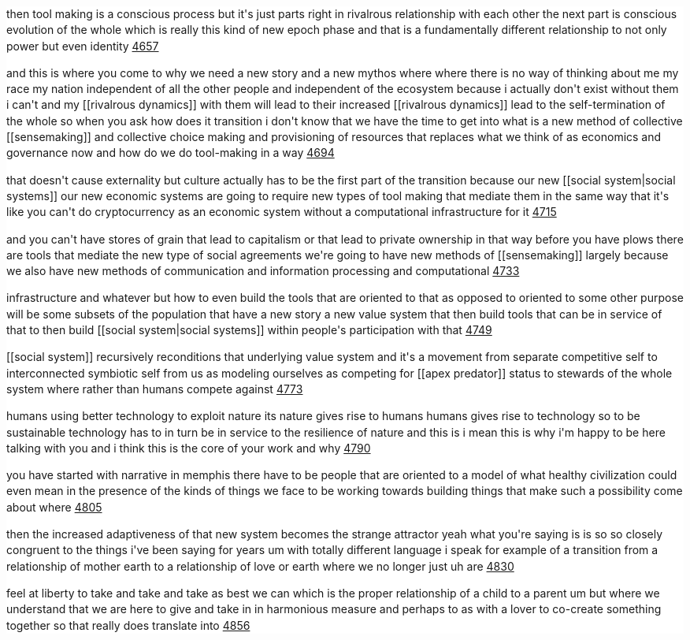 then tool making is a conscious process but it's just parts right in rivalrous relationship with each other the next part is conscious evolution of the whole which is really this kind of new epoch phase and that is a fundamentally different relationship to not only power but even identity [4657](https://www.youtube.com/watch?v=toZPGhq3VqQ&t=4657.6s)

and this is where you come to why we need a new story and a new mythos where where there is no way of thinking about me my race my nation independent of all the other people and independent of the ecosystem because i actually don't exist without them i can't and my [[rivalrous dynamics]] with them will lead to their increased [[rivalrous dynamics]] lead to the self-termination of the whole so when you ask how does it transition i don't know that we have the time to get into what is a new method of collective [[sensemaking]] and collective choice making and provisioning of resources that replaces what we think of as economics and governance now and how do we do tool-making in a way [4694](https://www.youtube.com/watch?v=toZPGhq3VqQ&t=4694.8s)

that doesn't cause externality but culture actually has to be the first part of the transition because our new [[social system|social systems]] our new economic systems are going to require new types of tool making that mediate them in the same way that it's like you can't do cryptocurrency as an economic system without a computational infrastructure for it [4715](https://www.youtube.com/watch?v=toZPGhq3VqQ&t=4715.199s)

and you can't have stores of grain that lead to capitalism or that lead to private ownership in that way before you have plows there are tools that mediate the new type of social agreements we're going to have new methods of [[sensemaking]] largely because we also have new methods of communication and information processing and computational [4733](https://www.youtube.com/watch?v=toZPGhq3VqQ&t=4733.84s)

infrastructure and whatever but how to even build the tools that are oriented to that as opposed to oriented to some other purpose will be some subsets of the population that have a new story a new value system that then build tools that can be in service of that to then build [[social system|social systems]] within people's participation with that [4749](https://www.youtube.com/watch?v=toZPGhq3VqQ&t=4749.92s)

[[social system]] recursively reconditions that underlying value system and it's a movement from separate competitive self to interconnected symbiotic self from us as modeling ourselves as competing for [[apex predator]] status to stewards of the whole system where rather than humans compete against [4773](https://www.youtube.com/watch?v=toZPGhq3VqQ&t=4773.52s)

humans using better technology to exploit nature its nature gives rise to humans humans gives rise to technology so to be sustainable technology has to in turn be in service to the resilience of nature and this is i mean this is why i'm happy to be here talking with you and i think this is the core of your work and why [4790](https://www.youtube.com/watch?v=toZPGhq3VqQ&t=4790.48s)

you have started with narrative in memphis there have to be people that are oriented to a model of what healthy civilization could even mean in the presence of the kinds of things we face to be working towards building things that make such a possibility come about where [4805](https://www.youtube.com/watch?v=toZPGhq3VqQ&t=4805.92s)

then the increased adaptiveness of that new system becomes the strange attractor yeah what you're saying is is so so closely congruent to the things i've been saying for years um with totally different language i speak for example of a transition from a relationship of mother earth to a relationship of love or earth where we no longer just uh are [4830](https://www.youtube.com/watch?v=toZPGhq3VqQ&t=4830.48s)

feel at liberty to take and take and take as best we can which is the proper relationship of a child to a parent um but where we understand that we are here to give and take in in harmonious measure and perhaps to as with a lover to co-create something together so that really does translate into [4856](https://www.youtube.com/watch?v=toZPGhq3VqQ&t=4856.639s)
